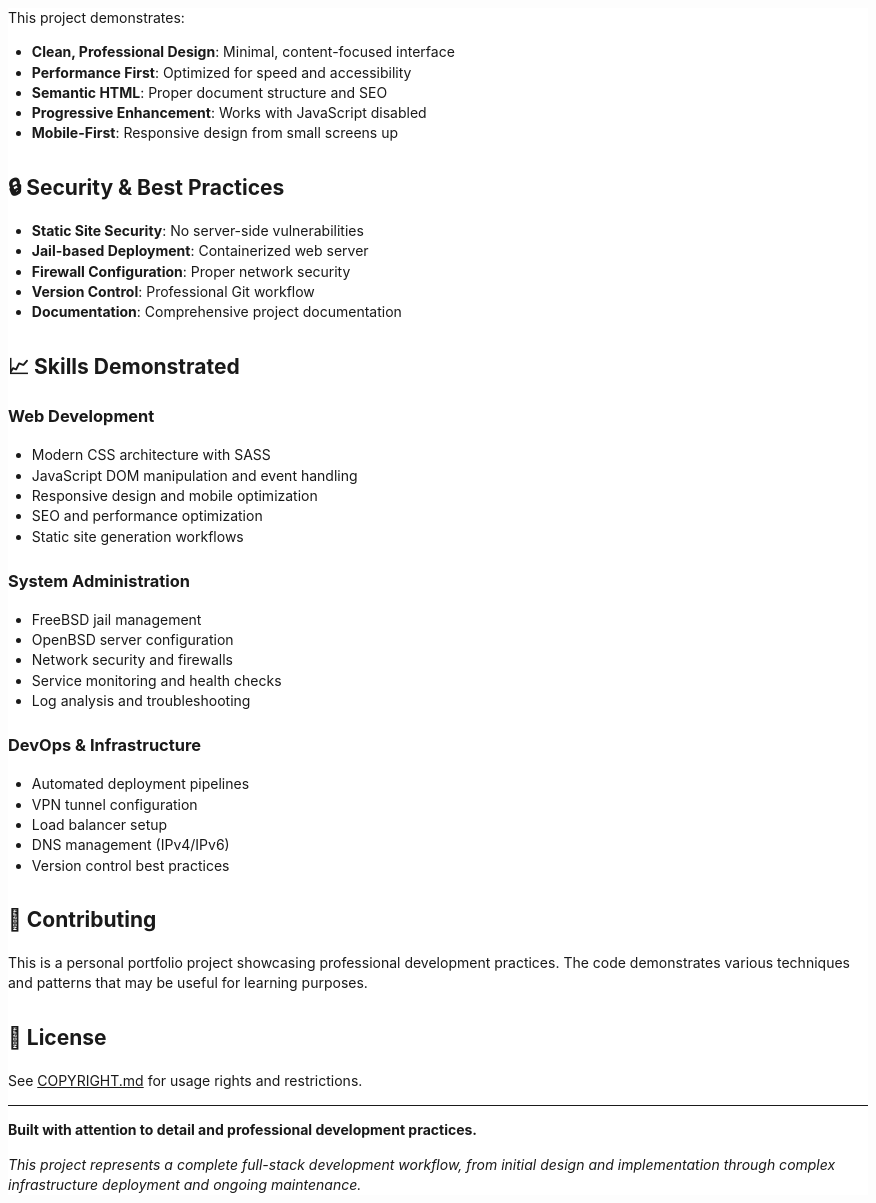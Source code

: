 This project demonstrates:

- **Clean, Professional Design**: Minimal, content-focused interface
- **Performance First**: Optimized for speed and accessibility
- **Semantic HTML**: Proper document structure and SEO
- **Progressive Enhancement**: Works with JavaScript disabled
- **Mobile-First**: Responsive design from small screens up

## 🔒 Security & Best Practices

- **Static Site Security**: No server-side vulnerabilities
- **Jail-based Deployment**: Containerized web server
- **Firewall Configuration**: Proper network security
- **Version Control**: Professional Git workflow
- **Documentation**: Comprehensive project documentation

## 📈 Skills Demonstrated

### Web Development

- Modern CSS architecture with SASS
- JavaScript DOM manipulation and event handling
- Responsive design and mobile optimization
- SEO and performance optimization
- Static site generation workflows

### System Administration

- FreeBSD jail management
- OpenBSD server configuration
- Network security and firewalls
- Service monitoring and health checks
- Log analysis and troubleshooting

### DevOps & Infrastructure

- Automated deployment pipelines
- VPN tunnel configuration
- Load balancer setup
- DNS management (IPv4/IPv6)
- Version control best practices

## 🤝 Contributing

This is a personal portfolio project showcasing professional development practices. The code demonstrates various techniques and patterns that may be useful for learning purposes.

## 📄 License

See [COPYRIGHT.md](./COPYRIGHT.md) for usage rights and restrictions.

---

**Built with attention to detail and professional development practices.**

_This project represents a complete full-stack development workflow, from initial design and implementation through complex infrastructure deployment and ongoing maintenance._
